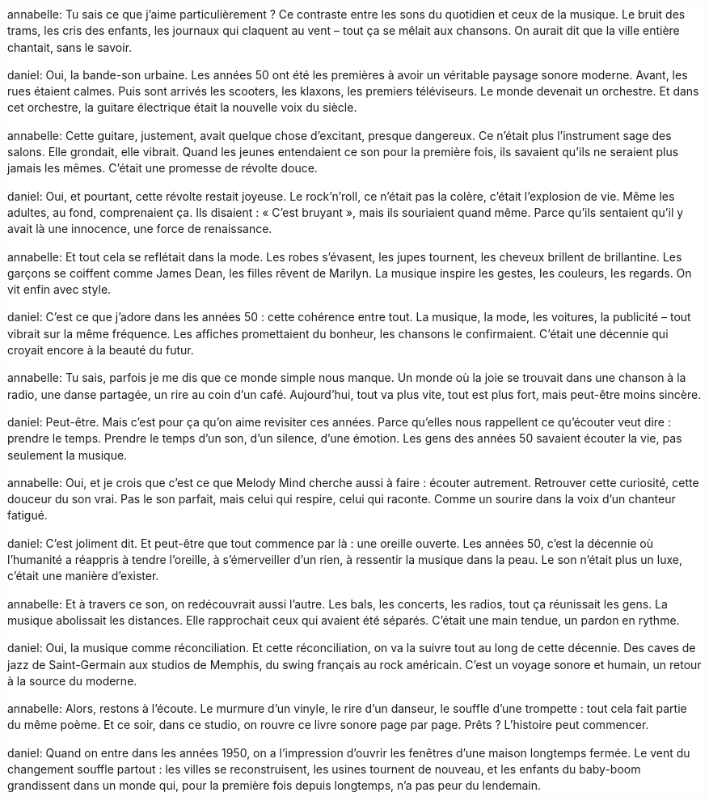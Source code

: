 annabelle: Tu sais ce que j’aime particulièrement ? Ce contraste entre les sons du quotidien et ceux de la musique. Le bruit des trams, les cris des enfants, les journaux qui claquent au vent – tout ça se mêlait aux chansons. On aurait dit que la ville entière chantait, sans le savoir.

daniel: Oui, la bande-son urbaine. Les années 50 ont été les premières à avoir un véritable paysage sonore moderne. Avant, les rues étaient calmes. Puis sont arrivés les scooters, les klaxons, les premiers téléviseurs. Le monde devenait un orchestre. Et dans cet orchestre, la guitare électrique était la nouvelle voix du siècle.

annabelle: Cette guitare, justement, avait quelque chose d’excitant, presque dangereux. Ce n’était plus l’instrument sage des salons. Elle grondait, elle vibrait. Quand les jeunes entendaient ce son pour la première fois, ils savaient qu’ils ne seraient plus jamais les mêmes. C’était une promesse de révolte douce.

daniel: Oui, et pourtant, cette révolte restait joyeuse. Le rock’n’roll, ce n’était pas la colère, c’était l’explosion de vie. Même les adultes, au fond, comprenaient ça. Ils disaient : « C’est bruyant », mais ils souriaient quand même. Parce qu’ils sentaient qu’il y avait là une innocence, une force de renaissance.

annabelle: Et tout cela se reflétait dans la mode. Les robes s’évasent, les jupes tournent, les cheveux brillent de brillantine. Les garçons se coiffent comme James Dean, les filles rêvent de Marilyn. La musique inspire les gestes, les couleurs, les regards. On vit enfin avec style.

daniel: C’est ce que j’adore dans les années 50 : cette cohérence entre tout. La musique, la mode, les voitures, la publicité – tout vibrait sur la même fréquence. Les affiches promettaient du bonheur, les chansons le confirmaient. C’était une décennie qui croyait encore à la beauté du futur.

annabelle: Tu sais, parfois je me dis que ce monde simple nous manque. Un monde où la joie se trouvait dans une chanson à la radio, une danse partagée, un rire au coin d’un café. Aujourd’hui, tout va plus vite, tout est plus fort, mais peut-être moins sincère.

daniel: Peut-être. Mais c’est pour ça qu’on aime revisiter ces années. Parce qu’elles nous rappellent ce qu’écouter veut dire : prendre le temps. Prendre le temps d’un son, d’un silence, d’une émotion. Les gens des années 50 savaient écouter la vie, pas seulement la musique.

annabelle: Oui, et je crois que c’est ce que Melody Mind cherche aussi à faire : écouter autrement. Retrouver cette curiosité, cette douceur du son vrai. Pas le son parfait, mais celui qui respire, celui qui raconte. Comme un sourire dans la voix d’un chanteur fatigué.

daniel: C’est joliment dit. Et peut-être que tout commence par là : une oreille ouverte. Les années 50, c’est la décennie où l’humanité a réappris à tendre l’oreille, à s’émerveiller d’un rien, à ressentir la musique dans la peau. Le son n’était plus un luxe, c’était une manière d’exister.

annabelle: Et à travers ce son, on redécouvrait aussi l’autre. Les bals, les concerts, les radios, tout ça réunissait les gens. La musique abolissait les distances. Elle rapprochait ceux qui avaient été séparés. C’était une main tendue, un pardon en rythme.

daniel: Oui, la musique comme réconciliation. Et cette réconciliation, on va la suivre tout au long de cette décennie. Des caves de jazz de Saint-Germain aux studios de Memphis, du swing français au rock américain. C’est un voyage sonore et humain, un retour à la source du moderne.

annabelle: Alors, restons à l’écoute. Le murmure d’un vinyle, le rire d’un danseur, le souffle d’une trompette : tout cela fait partie du même poème. Et ce soir, dans ce studio, on rouvre ce livre sonore page par page. Prêts ? L’histoire peut commencer.

daniel: Quand on entre dans les années 1950, on a l’impression d’ouvrir les fenêtres d’une maison longtemps fermée. Le vent du changement souffle partout : les villes se reconstruisent, les usines tournent de nouveau, et les enfants du baby-boom grandissent dans un monde qui, pour la première fois depuis longtemps, n’a pas peur du lendemain.

